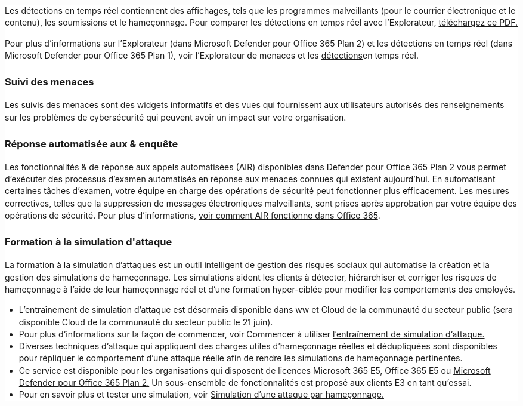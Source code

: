 Les détections en temps réel contiennent des affichages, tels que les programmes malveillants (pour le courrier électronique et le contenu), les soumissions et le hameçonnage. Pour comparer les détections en temps réel avec l’Explorateur, [téléchargez ce PDF.](https://github.com/MicrosoftDocs/microsoft-365-docs/raw/public/microsoft-365/downloads/office-365-atp-plan-comparison-march-2020.pdf)

Pour plus d’informations sur l’Explorateur (dans Microsoft Defender pour Office 365 Plan 2) et les détections en temps réel (dans Microsoft Defender pour Office 365 Plan 1), voir l’Explorateur de menaces et les [détections](/microsoft-365/security/office-365-security/threat-explorer)en temps réel.

### <a name="threat-trackers"></a>Suivi des menaces

[Les suivis des menaces](/microsoft-365/security/office-365-security/threat-trackers) sont des widgets informatifs et des vues qui fournissent aux utilisateurs autorisés des renseignements sur les problèmes de cybersécurité qui peuvent avoir un impact sur votre organisation.

### <a name="automated-investigation--response"></a>Réponse automatisée aux & enquête

[Les fonctionnalités](/microsoft-365/security/office-365-security/office-365-air) & de réponse aux appels automatisées (AIR) disponibles dans Defender pour Office 365 Plan 2 vous permet d’exécuter des processus d’examen automatisés en réponse aux menaces connues qui existent aujourd’hui. En automatisant certaines tâches d’examen, votre équipe en charge des opérations de sécurité peut fonctionner plus efficacement. Les mesures correctives, telles que la suppression de messages électroniques malveillants, sont prises après approbation par votre équipe des opérations de sécurité. Pour plus d’informations, [voir comment AIR fonctionne dans Office 365](/microsoft-365/security/office-365-security/automated-investigation-response-office).

### <a name="attack-simulation-training"></a>Formation à la simulation d'attaque

[La formation à la simulation](/microsoft-365/security/office-365-security/attack-simulation-training-get-started) d’attaques est un outil intelligent de gestion des risques sociaux qui automatise la création et la gestion des simulations de hameçonnage. Les simulations aident les clients à détecter, hiérarchiser et corriger les risques de hameçonnage à l’aide de leur hameçonnage réel et d’une formation hyper-ciblée pour modifier les comportements des employés.

- L’entraînement de simulation d’attaque est désormais disponible dans ww et Cloud de la communauté du secteur public (sera disponible Cloud de la communauté du secteur public le 21 juin).
- Pour plus d’informations sur la façon de commencer, voir Commencer à utiliser [l’entraînement de simulation d’attaque.](/microsoft-365/security/office-365-security/attack-simulation-training-get-started)
- Diverses techniques d’attaque qui appliquent des charges utiles d’hameçonnage réelles et dédupliquées sont disponibles pour répliquer le comportement d’une attaque réelle afin de rendre les simulations de hameçonnage pertinentes.
- Ce service est disponible pour les organisations qui disposent de licences Microsoft 365 E5, Office 365 E5 ou [Microsoft Defender pour Office 365 Plan 2.](/microsoft-365/security/office-365-security/defender-for-office-365#microsoft-defender-for-office-365-plan-1-and-plan-2) Un sous-ensemble de fonctionnalités est proposé aux clients E3 en tant qu’essai.
- Pour en savoir plus et tester une simulation, voir [Simulation d’une attaque par hameçonnage.](/microsoft-365/security/office-365-security/attack-simulation-training)